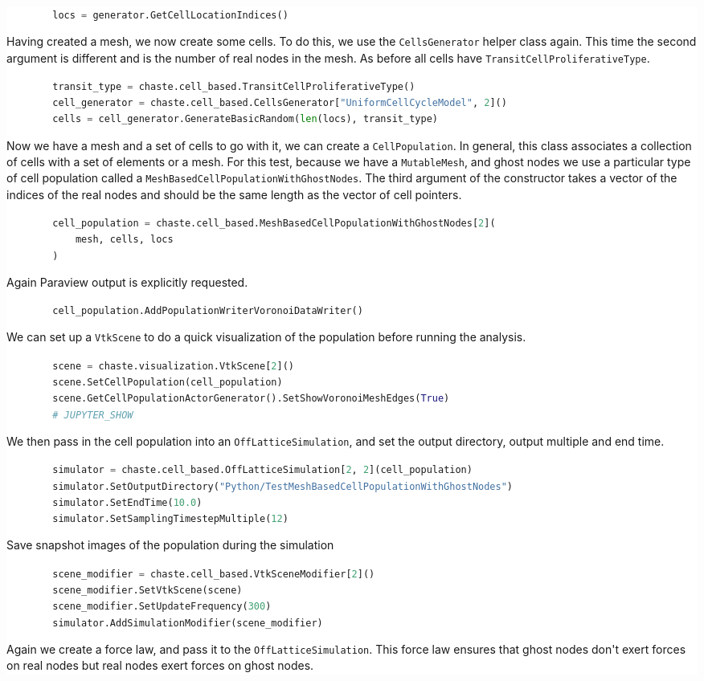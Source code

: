```python
        locs = generator.GetCellLocationIndices()
```
Having created a mesh, we now create some cells. To do this, we use the `CellsGenerator` helper class again.
This time the second argument is different and is the number of real nodes in the mesh.
As before all cells have `TransitCellProliferativeType`.

```python
        transit_type = chaste.cell_based.TransitCellProliferativeType()
        cell_generator = chaste.cell_based.CellsGenerator["UniformCellCycleModel", 2]()
        cells = cell_generator.GenerateBasicRandom(len(locs), transit_type)
```
Now we have a mesh and a set of cells to go with it, we can create a `CellPopulation`.
In general, this class associates a collection of cells with a set of elements or a mesh.
For this test, because we have a `MutableMesh`, and ghost nodes we use a particular type of cell population called
a `MeshBasedCellPopulationWithGhostNodes`. The third argument of the constructor takes a vector of the indices of the real nodes
and should be the same length as the vector of cell pointers.

```python
        cell_population = chaste.cell_based.MeshBasedCellPopulationWithGhostNodes[2](
            mesh, cells, locs
        )
```
Again Paraview output is explicitly requested.

```python
        cell_population.AddPopulationWriterVoronoiDataWriter()
```
We can set up a `VtkScene` to do a quick visualization of the population before running the analysis.

```python
        scene = chaste.visualization.VtkScene[2]()
        scene.SetCellPopulation(cell_population)
        scene.GetCellPopulationActorGenerator().SetShowVoronoiMeshEdges(True)
        # JUPYTER_SHOW
```
We then pass in the cell population into an `OffLatticeSimulation`, and set the output directory, output multiple and end time.

```python
        simulator = chaste.cell_based.OffLatticeSimulation[2, 2](cell_population)
        simulator.SetOutputDirectory("Python/TestMeshBasedCellPopulationWithGhostNodes")
        simulator.SetEndTime(10.0)
        simulator.SetSamplingTimestepMultiple(12)
```
Save snapshot images of the population during the simulation

```python
        scene_modifier = chaste.cell_based.VtkSceneModifier[2]()
        scene_modifier.SetVtkScene(scene)
        scene_modifier.SetUpdateFrequency(300)
        simulator.AddSimulationModifier(scene_modifier)
```
Again we create a force law, and pass it to the `OffLatticeSimulation`.
This force law ensures that ghost nodes don't exert forces on real nodes but real nodes exert forces on ghost nodes.
